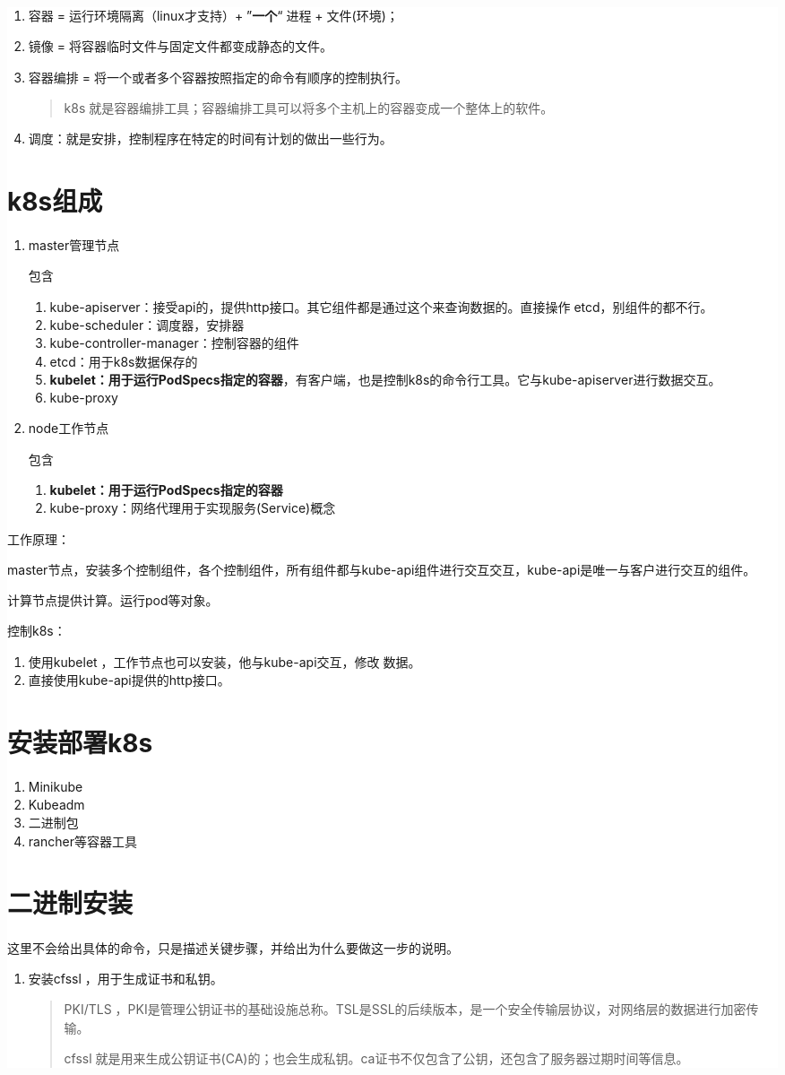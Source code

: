 1. 容器 = 运行环境隔离（linux才支持）+ ”**一个**“ 进程 + 文件(环境)；

2. 镜像 = 将容器临时文件与固定文件都变成静态的文件。

3. 容器编排 = 将一个或者多个容器按照指定的命令有顺序的控制执行。

   > k8s 就是容器编排工具；容器编排工具可以将多个主机上的容器变成一个整体上的软件。

4. 调度：就是安排，控制程序在特定的时间有计划的做出一些行为。

# k8s组成

1. master管理节点

   包含

   1. kube-apiserver：接受api的，提供http接口。其它组件都是通过这个来查询数据的。直接操作 etcd，别组件的都不行。
   2. kube-scheduler：调度器，安排器
   3. kube-controller-manager：控制容器的组件
   4. etcd：用于k8s数据保存的
   5. **kubelet：用于运行PodSpecs指定的容器**，有客户端，也是控制k8s的命令行工具。它与kube-apiserver进行数据交互。
   6. kube-proxy

2. node工作节点

   包含

   1. **kubelet：用于运行PodSpecs指定的容器**
   2. kube-proxy：网络代理用于实现服务(Service)概念

工作原理：

master节点，安装多个控制组件，各个控制组件，所有组件都与kube-api组件进行交互交互，kube-api是唯一与客户进行交互的组件。

计算节点提供计算。运行pod等对象。

控制k8s：

1. 使用kubelet ，工作节点也可以安装，他与kube-api交互，修改 数据。
2. 直接使用kube-api提供的http接口。

# 安装部署k8s

1. Minikube
2. Kubeadm
3. 二进制包
4. rancher等容器工具

# 二进制安装

这里不会给出具体的命令，只是描述关键步骤，并给出为什么要做这一步的说明。

1. 安装cfssl ，用于生成证书和私钥。

   > PKI/TLS ，PKI是管理公钥证书的基础设施总称。TSL是SSL的后续版本，是一个安全传输层协议，对网络层的数据进行加密传输。
   >
   > cfssl 就是用来生成公钥证书(CA)的；也会生成私钥。ca证书不仅包含了公钥，还包含了服务器过期时间等信息。
